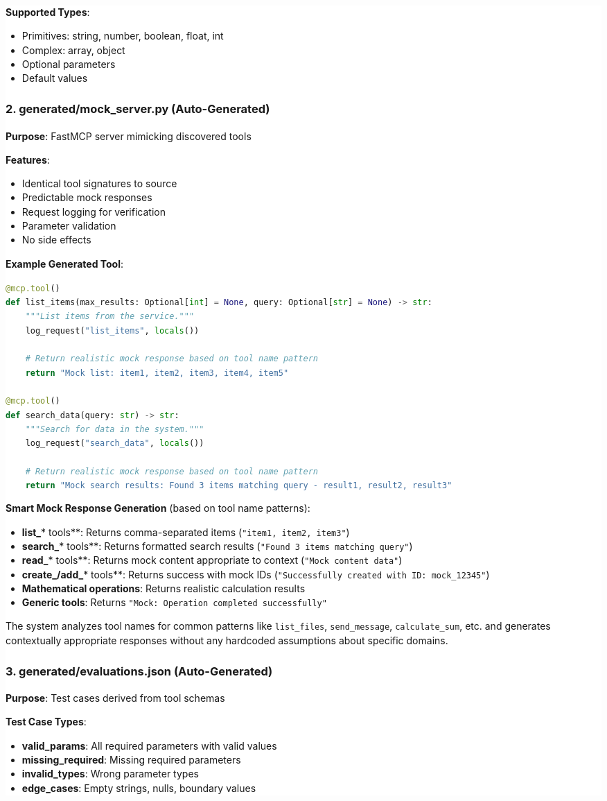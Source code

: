 **Supported Types**:
- Primitives: string, number, boolean, float, int
- Complex: array, object
- Optional parameters
- Default values

### 2. generated/mock_server.py (Auto-Generated)
**Purpose**: FastMCP server mimicking discovered tools

**Features**:
- Identical tool signatures to source
- Predictable mock responses
- Request logging for verification
- Parameter validation
- No side effects

**Example Generated Tool**:
```python
@mcp.tool()
def list_items(max_results: Optional[int] = None, query: Optional[str] = None) -> str:
    """List items from the service."""
    log_request("list_items", locals())
    
    # Return realistic mock response based on tool name pattern
    return "Mock list: item1, item2, item3, item4, item5"

@mcp.tool()
def search_data(query: str) -> str:
    """Search for data in the system.""" 
    log_request("search_data", locals())
    
    # Return realistic mock response based on tool name pattern
    return "Mock search results: Found 3 items matching query - result1, result2, result3"
```

**Smart Mock Response Generation** (based on tool name patterns):
- **list_*** tools**: Returns comma-separated items (`"item1, item2, item3"`)
- **search_*** tools**: Returns formatted search results (`"Found 3 items matching query"`)  
- **read_*** tools**: Returns mock content appropriate to context (`"Mock content data"`)
- **create_/add_*** tools**: Returns success with mock IDs (`"Successfully created with ID: mock_12345"`)
- **Mathematical operations**: Returns realistic calculation results
- **Generic tools**: Returns `"Mock: Operation completed successfully"`

The system analyzes tool names for common patterns like `list_files`, `send_message`, `calculate_sum`, etc. and generates contextually appropriate responses without any hardcoded assumptions about specific domains.

### 3. generated/evaluations.json (Auto-Generated)
**Purpose**: Test cases derived from tool schemas

**Test Case Types**:
- **valid_params**: All required parameters with valid values
- **missing_required**: Missing required parameters
- **invalid_types**: Wrong parameter types
- **edge_cases**: Empty strings, nulls, boundary values
